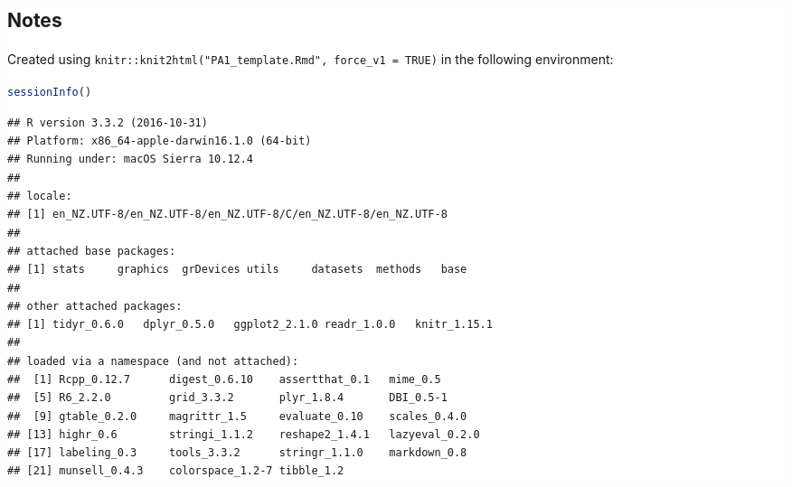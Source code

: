 ## Notes

Created using `knitr::knit2html("PA1_template.Rmd", force_v1 = TRUE)` in the following environment:


```r
sessionInfo()
```

```
## R version 3.3.2 (2016-10-31)
## Platform: x86_64-apple-darwin16.1.0 (64-bit)
## Running under: macOS Sierra 10.12.4
## 
## locale:
## [1] en_NZ.UTF-8/en_NZ.UTF-8/en_NZ.UTF-8/C/en_NZ.UTF-8/en_NZ.UTF-8
## 
## attached base packages:
## [1] stats     graphics  grDevices utils     datasets  methods   base     
## 
## other attached packages:
## [1] tidyr_0.6.0   dplyr_0.5.0   ggplot2_2.1.0 readr_1.0.0   knitr_1.15.1 
## 
## loaded via a namespace (and not attached):
##  [1] Rcpp_0.12.7      digest_0.6.10    assertthat_0.1   mime_0.5        
##  [5] R6_2.2.0         grid_3.3.2       plyr_1.8.4       DBI_0.5-1       
##  [9] gtable_0.2.0     magrittr_1.5     evaluate_0.10    scales_0.4.0    
## [13] highr_0.6        stringi_1.1.2    reshape2_1.4.1   lazyeval_0.2.0  
## [17] labeling_0.3     tools_3.3.2      stringr_1.1.0    markdown_0.8    
## [21] munsell_0.4.3    colorspace_1.2-7 tibble_1.2
```
